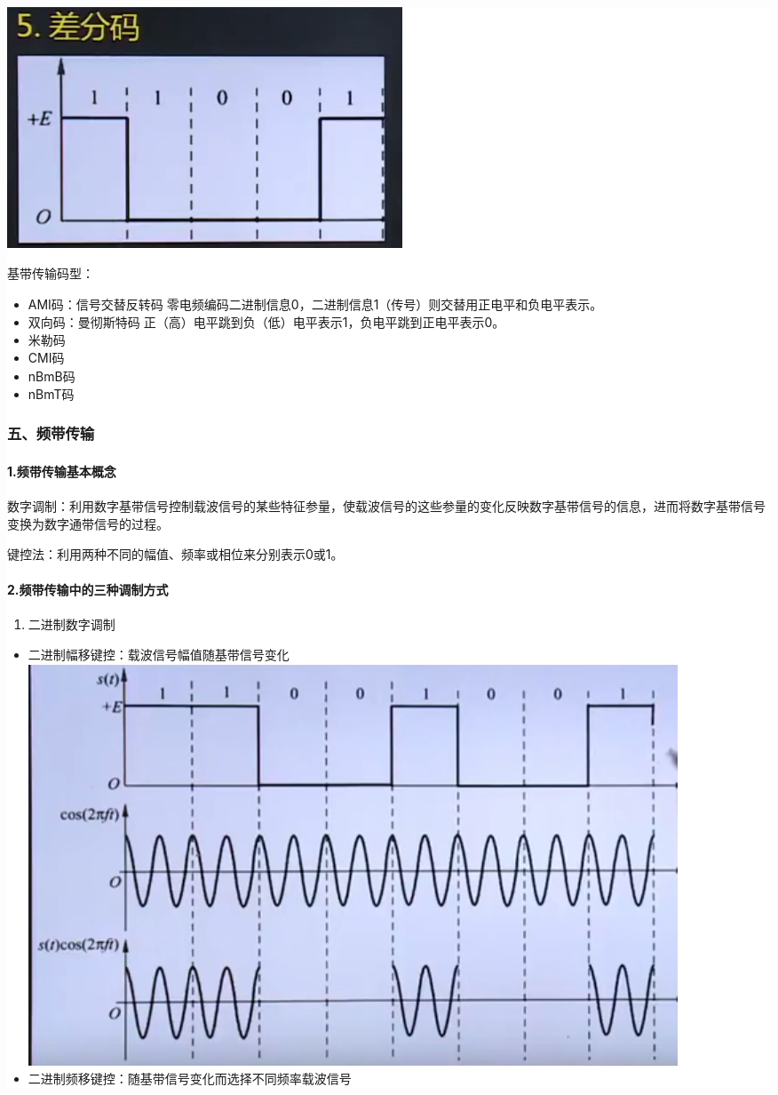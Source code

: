 ![信号码型-差分码](./images/jsjwlyl/差分码.png)

基带传输码型：
- AMI码：信号交替反转码
零电频编码二进制信息0，二进制信息1（传号）则交替用正电平和负电平表示。
- 双向码：曼彻斯特码
正（高）电平跳到负（低）电平表示1，负电平跳到正电平表示0。
- 米勒码
- CMI码
- nBmB码
- nBmT码

### 五、频带传输

#### 1.频带传输基本概念

数字调制：利用数字基带信号控制载波信号的某些特征参量，使载波信号的这些参量的变化反映数字基带信号的信息，进而将数字基带信号变换为数字通带信号的过程。

键控法：利用两种不同的幅值、频率或相位来分别表示0或1。

#### 2.频带传输中的三种调制方式

1. 二进制数字调制
- 二进制幅移键控：载波信号幅值随基带信号变化
![二进制幅移键控](./images/jsjwlyl/二进制幅移键控.png)
- 二进制频移键控：随基带信号变化而选择不同频率载波信号